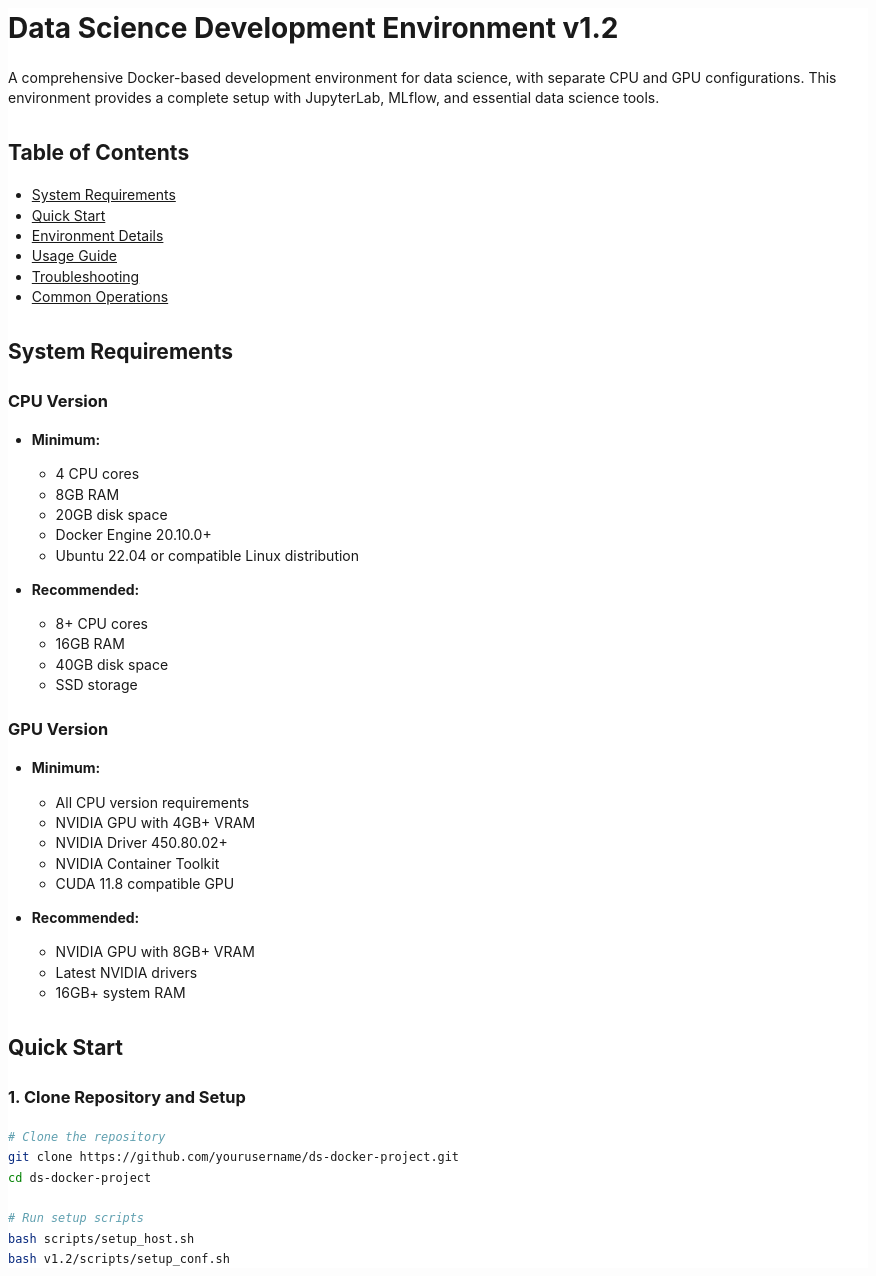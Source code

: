 # Data Science Development Environment v1.2

A comprehensive Docker-based development environment for data science, with separate CPU and GPU configurations. This environment provides a complete setup with JupyterLab, MLflow, and essential data science tools.

## Table of Contents
- [System Requirements](#system-requirements)
- [Quick Start](#quick-start)
- [Environment Details](#environment-details)
- [Usage Guide](#usage-guide)
- [Troubleshooting](#troubleshooting)
- [Common Operations](#common-operations)

## System Requirements

### CPU Version
- **Minimum:**
  - 4 CPU cores
  - 8GB RAM
  - 20GB disk space
  - Docker Engine 20.10.0+
  - Ubuntu 22.04 or compatible Linux distribution

- **Recommended:**
  - 8+ CPU cores
  - 16GB RAM
  - 40GB disk space
  - SSD storage

### GPU Version
- **Minimum:**
  - All CPU version requirements
  - NVIDIA GPU with 4GB+ VRAM
  - NVIDIA Driver 450.80.02+
  - NVIDIA Container Toolkit
  - CUDA 11.8 compatible GPU

- **Recommended:**
  - NVIDIA GPU with 8GB+ VRAM
  - Latest NVIDIA drivers
  - 16GB+ system RAM

## Quick Start

### 1. Clone Repository and Setup
```bash
# Clone the repository
git clone https://github.com/yourusername/ds-docker-project.git
cd ds-docker-project

# Run setup scripts
bash scripts/setup_host.sh
bash v1.2/scripts/setup_conf.sh
```
